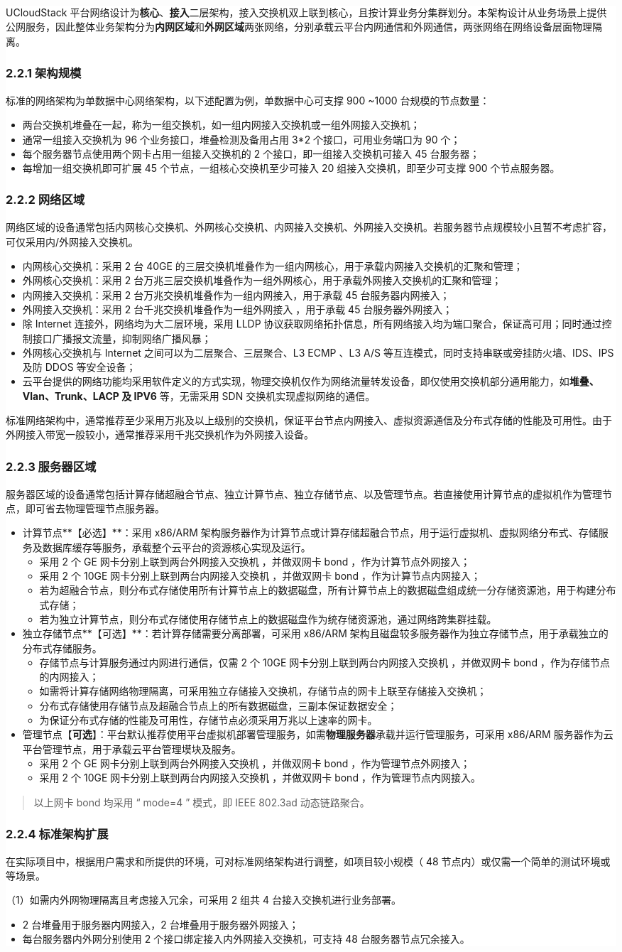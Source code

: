 UCloudStack 平台网络设计为**核心**、**接入**二层架构，接入交换机双上联到核心，且按计算业务分集群划分。本架构设计从业务场景上提供公网服务，因此整体业务架构分为**内网区域**和**外网区域**两张网络，分别承载云平台内网通信和外网通信，两张网络在网络设备层面物理隔离。

### 2.2.1 架构规模

标准的网络架构为单数据中心网络架构，以下述配置为例，单数据中心可支撑 900 ~1000 台规模的节点数量：

- 两台交换机堆叠在一起，称为一组交换机，如一组内网接入交换机或一组外网接入交换机；
- 通常一组接入交换机为 96 个业务接口，堆叠检测及备用占用 3\*2 个接口，可用业务端口为 90 个；
- 每个服务器节点使用两个网卡占用一组接入交换机的 2 个接口，即一组接入交换机可接入 45 台服务器；
- 每增加一组交换机即可扩展 45 个节点，一组核心交换机至少可接入 20 组接入交换机，即至少可支撑 900 个节点服务器。

### 2.2.2 网络区域

网络区域的设备通常包括内网核心交换机、外网核心交换机、内网接入交换机、外网接入交换机。若服务器节点规模较小且暂不考虑扩容，可仅采用内/外网接入交换机。

- 内网核心交换机：采用 2 台 40GE 的三层交换机堆叠作为一组内网核心，用于承载内网接入交换机的汇聚和管理；
- 外网核心交换机：采用 2 台万兆三层交换机堆叠作为一组外网核心，用于承载外网接入交换机的汇聚和管理；
- 内网接入交换机：采用 2 台万兆交换机堆叠作为一组内网接入，用于承载 45 台服务器内网接入；
- 外网接入交换机：采用 2 台千兆交换机堆叠作为一组外网接入 ，用于承载 45 台服务器外网接入；
- 除 Internet 连接外，网络均为大二层环境，采用 LLDP 协议获取网络拓扑信息，所有网络接入均为端口聚合，保证高可用；同时通过控制接口广播报文流量，抑制网络广播风暴；
- 外网核心交换机与 Internet 之间可以为二层聚合、三层聚合、L3 ECMP 、L3 A/S 等互连模式，同时支持串联或旁挂防火墙、IDS、IPS 及防 DDOS 等安全设备；
- 云平台提供的网络功能均采用软件定义的方式实现，物理交换机仅作为网络流量转发设备，即仅使用交换机部分通用能力，如**堆叠、Vlan、Trunk、LACP 及 IPV6** 等，无需采用 SDN 交换机实现虚拟网络的通信。

标准网络架构中，通常推荐至少采用万兆及以上级别的交换机，保证平台节点内网接入、虚拟资源通信及分布式存储的性能及可用性。由于外网接入带宽一般较小，通常推荐采用千兆交换机作为外网接入设备。

### 2.2.3 服务器区域

服务器区域的设备通常包括计算存储超融合节点、独立计算节点、独立存储节点、以及管理节点。若直接使用计算节点的虚拟机作为管理节点，即可省去物理管理节点服务器。

- 计算节点**【必选】**：采用 x86/ARM 架构服务器作为计算节点或计算存储超融合节点，用于运行虚拟机、虚拟网络分布式、存储服务及数据库缓存等服务，承载整个云平台的资源核心实现及运行。
  - 采用 2 个 GE 网卡分别上联到两台外网接入交换机 ，并做双网卡 bond ，作为计算节点外网接入；
  - 采用 2 个 10GE 网卡分别上联到两台内网接入交换机 ，并做双网卡 bond ，作为计算节点内网接入；
  - 若为超融合节点，则分布式存储使用所有计算节点上的数据磁盘，所有计算节点上的数据磁盘组成统一分存储资源池，用于构建分布式存储；
  - 若为独立计算节点，则分布式存储使用存储节点上的数据磁盘作为统存储资源池，通过网络跨集群挂载。
- 独立存储节点**【可选】**：若计算存储需要分离部署，可采用 x86/ARM 架构且磁盘较多服务器作为独立存储节点，用于承载独立的分布式存储服务。
  - 存储节点与计算服务通过内网进行通信，仅需 2 个 10GE 网卡分别上联到两台内网接入交换机 ，并做双网卡 bond ，作为存储节点的内网接入；
  - 如需将计算存储网络物理隔离，可采用独立存储接入交换机，存储节点的网卡上联至存储接入交换机；
  - 分布式存储使用存储节点及超融合节点上的所有数据磁盘，三副本保证数据安全；
  - 为保证分布式存储的性能及可用性，存储节点必须采用万兆以上速率的网卡。
- 管理节点【**可选**】：平台默认推荐使用平台虚拟机部署管理服务，如需**物理服务器**承载并运行管理服务，可采用 x86/ARM 服务器作为云平台管理节点，用于承载云平台管理塻块及服务。
  - 采用 2 个 GE 网卡分别上联到两台外网接入交换机 ，并做双网卡 bond ，作为管理节点外网接入；
  - 采用 2 个 10GE 网卡分别上联到两台内网接入交换机 ，并做双网卡 bond ，作为管理节点内网接入。

> 以上网卡 bond 均采用 “ mode=4 ” 模式，即 IEEE 802.3ad 动态链路聚合。

<span id="_224-标准架构扩展"></span>

### 2.2.4 标准架构扩展

在实际项目中，根据用户需求和所提供的环境，可对标准网络架构进行调整，如项目较小规模（ 48 节点内）或仅需一个简单的测试环境或等场景。

（1）如需内外网物理隔离且考虑接入冗余，可采用 2 组共 4 台接入交换机进行业务部署。
- 2 台堆叠用于服务器内网接入，2 台堆叠用于服务器外网接入；
- 每台服务器内外网分别使用 2 个接口绑定接入内外网接入交换机，可支持 48 台服务器节点冗余接入。
